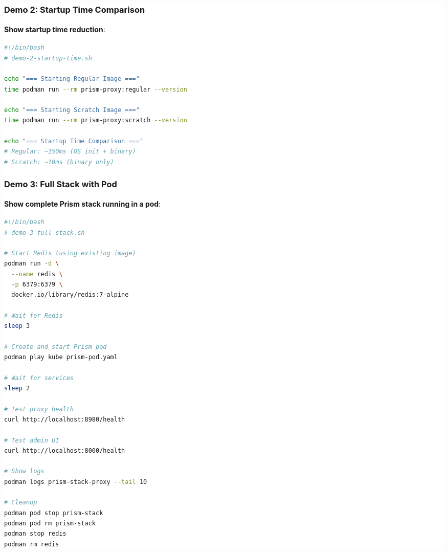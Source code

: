 ### Demo 2: Startup Time Comparison

**Show startup time reduction**:

```bash
#!/bin/bash
# demo-2-startup-time.sh

echo "=== Starting Regular Image ==="
time podman run --rm prism-proxy:regular --version

echo "=== Starting Scratch Image ==="
time podman run --rm prism-proxy:scratch --version

echo "=== Startup Time Comparison ==="
# Regular: ~150ms (OS init + binary)
# Scratch: ~10ms (binary only)
```

### Demo 3: Full Stack with Pod

**Show complete Prism stack running in a pod**:

```bash
#!/bin/bash
# demo-3-full-stack.sh

# Start Redis (using existing image)
podman run -d \
  --name redis \
  -p 6379:6379 \
  docker.io/library/redis:7-alpine

# Wait for Redis
sleep 3

# Create and start Prism pod
podman play kube prism-pod.yaml

# Wait for services
sleep 2

# Test proxy health
curl http://localhost:8980/health

# Test admin UI
curl http://localhost:8000/health

# Show logs
podman logs prism-stack-proxy --tail 10

# Cleanup
podman pod stop prism-stack
podman pod rm prism-stack
podman stop redis
podman rm redis
```
